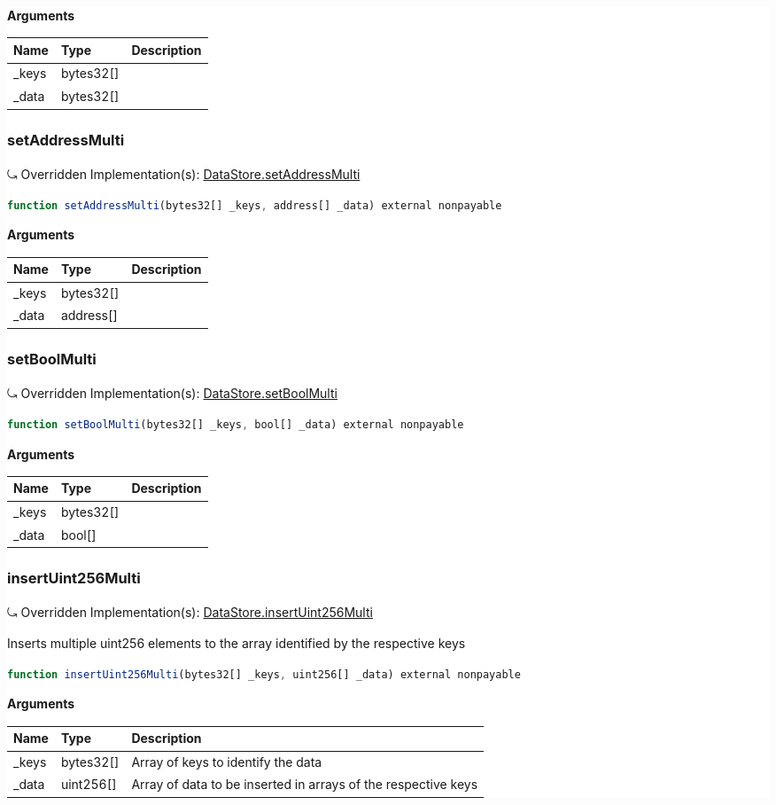 **Arguments**

| Name | Type | Description |
| :--- | :--- | :--- |
| \_keys | bytes32\[\] |  |
| \_data | bytes32\[\] |  |

### setAddressMulti

⤿ Overridden Implementation\(s\): [DataStore.setAddressMulti](datastore.md#setaddressmulti)

```javascript
function setAddressMulti(bytes32[] _keys, address[] _data) external nonpayable
```

**Arguments**

| Name | Type | Description |
| :--- | :--- | :--- |
| \_keys | bytes32\[\] |  |
| \_data | address\[\] |  |

### setBoolMulti

⤿ Overridden Implementation\(s\): [DataStore.setBoolMulti](datastore.md#setboolmulti)

```javascript
function setBoolMulti(bytes32[] _keys, bool[] _data) external nonpayable
```

**Arguments**

| Name | Type | Description |
| :--- | :--- | :--- |
| \_keys | bytes32\[\] |  |
| \_data | bool\[\] |  |

### insertUint256Multi

⤿ Overridden Implementation\(s\): [DataStore.insertUint256Multi](datastore.md#insertuint256multi)

Inserts multiple uint256 elements to the array identified by the respective keys

```javascript
function insertUint256Multi(bytes32[] _keys, uint256[] _data) external nonpayable
```

**Arguments**

| Name | Type | Description |
| :--- | :--- | :--- |
| \_keys | bytes32\[\] | Array of keys to identify the data |
| \_data | uint256\[\] | Array of data to be inserted in arrays of the respective keys |
